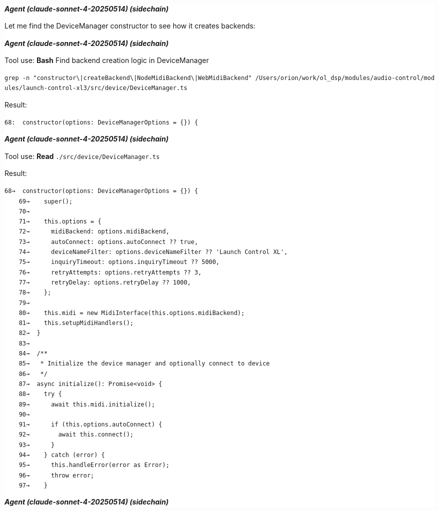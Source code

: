 _**Agent (claude-sonnet-4-20250514) (sidechain)**_

Let me find the DeviceManager constructor to see how it creates backends:

_**Agent (claude-sonnet-4-20250514) (sidechain)**_

Tool use: **Bash** Find backend creation logic in DeviceManager

`grep -n "constructor\|createBackend\|NodeMidiBackend\|WebMidiBackend" /Users/orion/work/ol_dsp/modules/audio-control/modules/launch-control-xl3/src/device/DeviceManager.ts`

Result:

```
68:  constructor(options: DeviceManagerOptions = {}) {
```

_**Agent (claude-sonnet-4-20250514) (sidechain)**_

Tool use: **Read** `./src/device/DeviceManager.ts`

Result:

```
68→  constructor(options: DeviceManagerOptions = {}) {
    69→    super();
    70→
    71→    this.options = {
    72→      midiBackend: options.midiBackend,
    73→      autoConnect: options.autoConnect ?? true,
    74→      deviceNameFilter: options.deviceNameFilter ?? 'Launch Control XL',
    75→      inquiryTimeout: options.inquiryTimeout ?? 5000,
    76→      retryAttempts: options.retryAttempts ?? 3,
    77→      retryDelay: options.retryDelay ?? 1000,
    78→    };
    79→
    80→    this.midi = new MidiInterface(this.options.midiBackend);
    81→    this.setupMidiHandlers();
    82→  }
    83→
    84→  /**
    85→   * Initialize the device manager and optionally connect to device
    86→   */
    87→  async initialize(): Promise<void> {
    88→    try {
    89→      await this.midi.initialize();
    90→
    91→      if (this.options.autoConnect) {
    92→        await this.connect();
    93→      }
    94→    } catch (error) {
    95→      this.handleError(error as Error);
    96→      throw error;
    97→    }
```

_**Agent (claude-sonnet-4-20250514) (sidechain)**_

